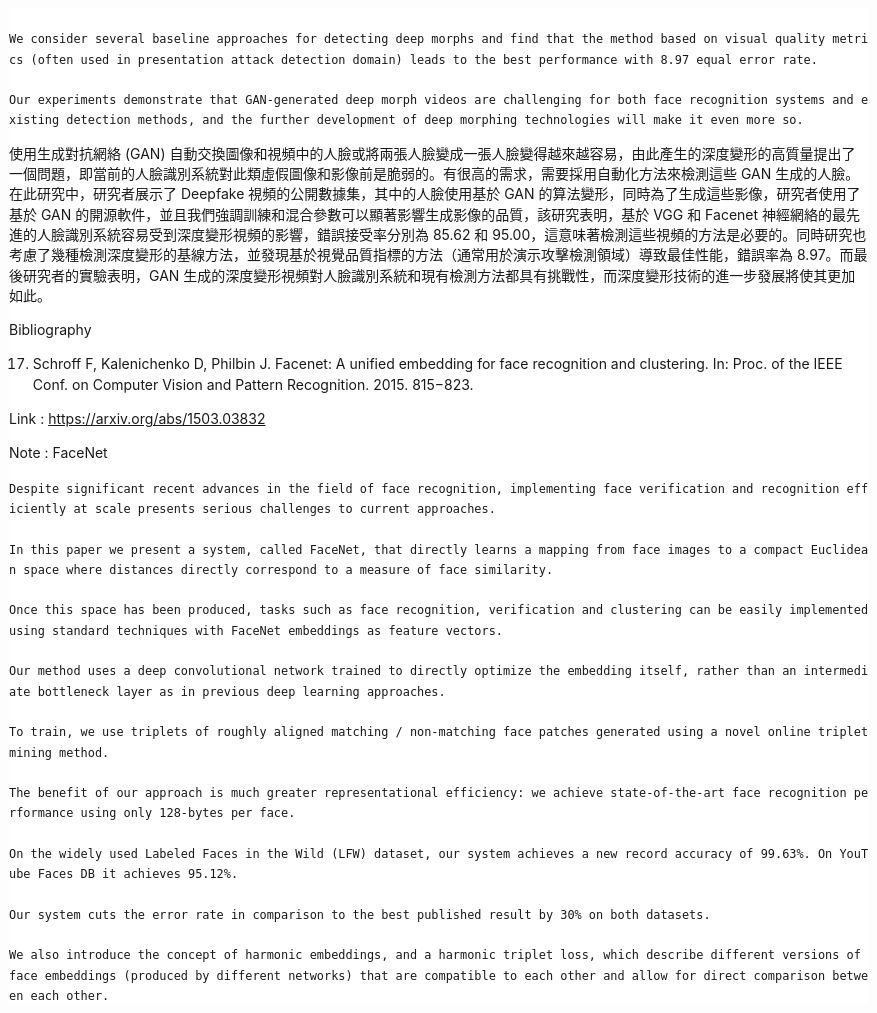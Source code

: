 ```

We consider several baseline approaches for detecting deep morphs and find that the method based on visual quality metrics (often used in presentation attack detection domain) leads to the best performance with 8.97 equal error rate.

Our experiments demonstrate that GAN-generated deep morph videos are challenging for both face recognition systems and existing detection methods, and the further development of deep morphing technologies will make it even more so.
```

使用生成對抗網絡 (GAN) 自動交換圖像和視頻中的人臉或將兩張人臉變成一張人臉變得越來越容易，由此產生的深度變形的高質量提出了一個問題，即當前的人臉識別系統對此類虛假圖像和影像前是脆弱的。有很高的需求，需要採用自動化方法來檢測這些 GAN 生成的人臉。在此研究中，研究者展示了 Deepfake 視頻的公開數據集，其中的人臉使用基於 GAN 的算法變形，同時為了生成這些影像，研究者使用了基於 GAN 的開源軟件，並且我們強調訓練和混合參數可以顯著影響生成影像的品質，該研究表明，基於 VGG 和 Facenet 神經網絡的最先進的人臉識別系統容易受到深度變形視頻的影響，錯誤接受率分別為 85.62 和 95.00，這意味著檢測這些視頻的方法是必要的。同時研究也考慮了幾種檢測深度變形的基線方法，並發現基於視覺品質指標的方法（通常用於演示攻擊檢測領域）導致最佳性能，錯誤率為 8.97。而最後研究者的實驗表明，GAN 生成的深度變形視頻對人臉識別系統和現有檢測方法都具有挑戰性，而深度變形技術的進一步發展將使其更加如此。

Bibliography

```
```


17. Schroff F, Kalenichenko D, Philbin J. Facenet: A unified embedding for face recognition and clustering. In: Proc. of the IEEE Conf. on Computer Vision and Pattern Recognition. 2015. 815−823.

Link : https://arxiv.org/abs/1503.03832

Note : FaceNet

```
Despite significant recent advances in the field of face recognition, implementing face verification and recognition efficiently at scale presents serious challenges to current approaches. 

In this paper we present a system, called FaceNet, that directly learns a mapping from face images to a compact Euclidean space where distances directly correspond to a measure of face similarity.

Once this space has been produced, tasks such as face recognition, verification and clustering can be easily implemented using standard techniques with FaceNet embeddings as feature vectors.

Our method uses a deep convolutional network trained to directly optimize the embedding itself, rather than an intermediate bottleneck layer as in previous deep learning approaches.

To train, we use triplets of roughly aligned matching / non-matching face patches generated using a novel online triplet mining method.

The benefit of our approach is much greater representational efficiency: we achieve state-of-the-art face recognition performance using only 128-bytes per face.

On the widely used Labeled Faces in the Wild (LFW) dataset, our system achieves a new record accuracy of 99.63%. On YouTube Faces DB it achieves 95.12%.

Our system cuts the error rate in comparison to the best published result by 30% on both datasets.

We also introduce the concept of harmonic embeddings, and a harmonic triplet loss, which describe different versions of face embeddings (produced by different networks) that are compatible to each other and allow for direct comparison between each other.
```
